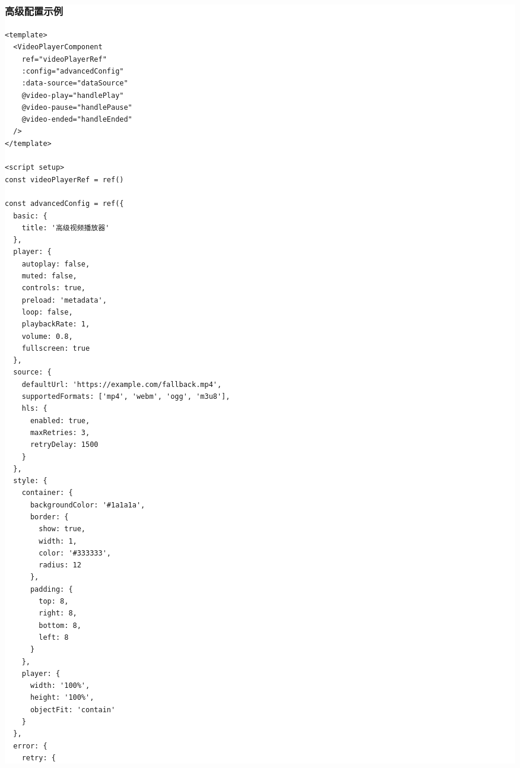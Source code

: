 ### 高级配置示例
```vue
<template>
  <VideoPlayerComponent 
    ref="videoPlayerRef"
    :config="advancedConfig"
    :data-source="dataSource"
    @video-play="handlePlay"
    @video-pause="handlePause"
    @video-ended="handleEnded"
  />
</template>

<script setup>
const videoPlayerRef = ref()

const advancedConfig = ref({
  basic: {
    title: '高级视频播放器'
  },
  player: {
    autoplay: false,
    muted: false,
    controls: true,
    preload: 'metadata',
    loop: false,
    playbackRate: 1,
    volume: 0.8,
    fullscreen: true
  },
  source: {
    defaultUrl: 'https://example.com/fallback.mp4',
    supportedFormats: ['mp4', 'webm', 'ogg', 'm3u8'],
    hls: {
      enabled: true,
      maxRetries: 3,
      retryDelay: 1500
    }
  },
  style: {
    container: {
      backgroundColor: '#1a1a1a',
      border: {
        show: true,
        width: 1,
        color: '#333333',
        radius: 12
      },
      padding: {
        top: 8,
        right: 8,
        bottom: 8,
        left: 8
      }
    },
    player: {
      width: '100%',
      height: '100%',
      objectFit: 'contain'
    }
  },
  error: {
    retry: {
```